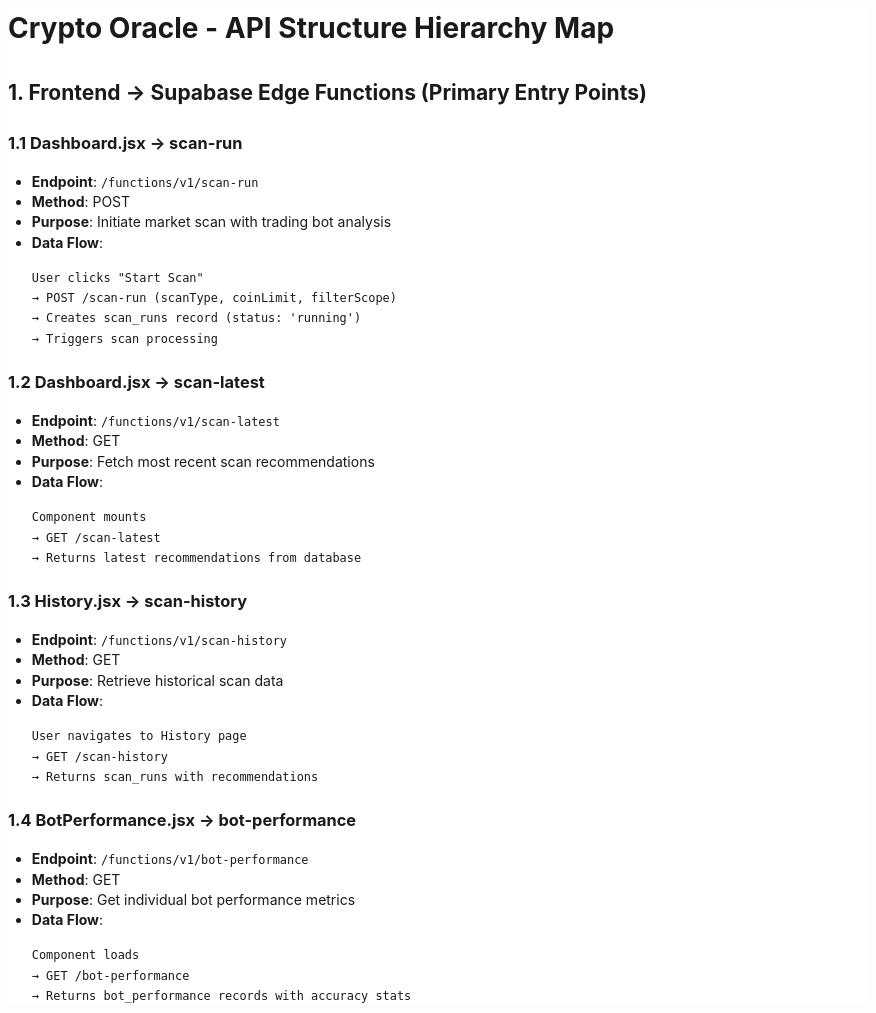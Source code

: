 # Crypto Oracle - API Structure Hierarchy Map

## 1. Frontend → Supabase Edge Functions (Primary Entry Points)

### 1.1 Dashboard.jsx → scan-run
- **Endpoint**: `/functions/v1/scan-run`
- **Method**: POST
- **Purpose**: Initiate market scan with trading bot analysis
- **Data Flow**:
  ```
  User clicks "Start Scan"
  → POST /scan-run (scanType, coinLimit, filterScope)
  → Creates scan_runs record (status: 'running')
  → Triggers scan processing
  ```

### 1.2 Dashboard.jsx → scan-latest
- **Endpoint**: `/functions/v1/scan-latest`
- **Method**: GET
- **Purpose**: Fetch most recent scan recommendations
- **Data Flow**:
  ```
  Component mounts
  → GET /scan-latest
  → Returns latest recommendations from database
  ```

### 1.3 History.jsx → scan-history
- **Endpoint**: `/functions/v1/scan-history`
- **Method**: GET
- **Purpose**: Retrieve historical scan data
- **Data Flow**:
  ```
  User navigates to History page
  → GET /scan-history
  → Returns scan_runs with recommendations
  ```

### 1.4 BotPerformance.jsx → bot-performance
- **Endpoint**: `/functions/v1/bot-performance`
- **Method**: GET
- **Purpose**: Get individual bot performance metrics
- **Data Flow**:
  ```
  Component loads
  → GET /bot-performance
  → Returns bot_performance records with accuracy stats
  ```
